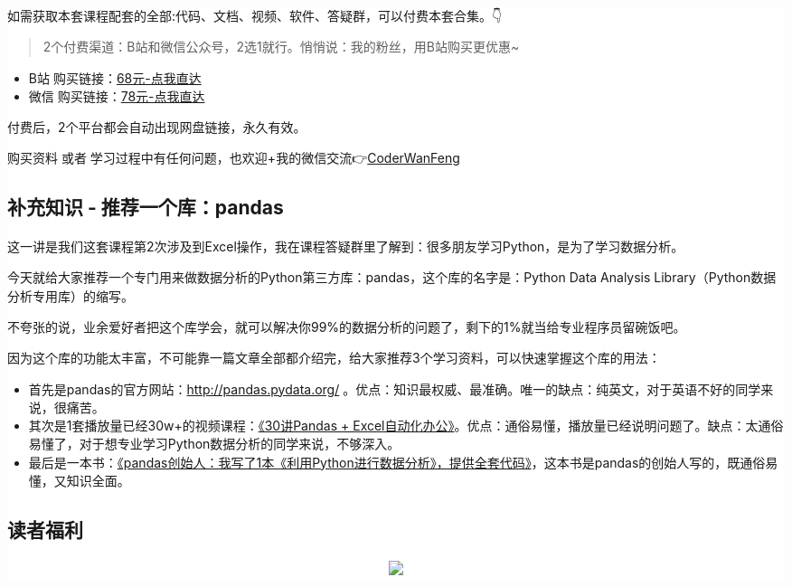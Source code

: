 


如需获取本套课程配套的全部:代码、文档、视频、软件、答疑群，可以付费本套合集。👇

> 2个付费渠道：B站和微信公众号，2选1就行。悄悄说：我的粉丝，用B站购买更优惠~


- B站 购买链接：[68元-点我直达](https://mall.bilibili.com/neul-next/index.html?page=mall-up_itemDetail&noTitleBar=1&itemsId=1104200099&from=items_share&msource=items_share)
- 微信 购买链接：[78元-点我直达](https://mp.weixin.qq.com/s/tKlzVee4kmJk4dGfKvVnFQ)

付费后，2个平台都会自动出现网盘链接，永久有效。

购买资料 或者 学习过程中有任何问题，也欢迎+我的微信交流👉[CoderWanFeng](https://mp.weixin.qq.com/s/8x7c9qiAneTsDJq9JnWLgA)

## 补充知识 - 推荐一个库：pandas

这一讲是我们这套课程第2次涉及到Excel操作，我在课程答疑群里了解到：很多朋友学习Python，是为了学习数据分析。

今天就给大家推荐一个专门用来做数据分析的Python第三方库：pandas，这个库的名字是：Python Data Analysis Library（Python数据分析专用库）的缩写。

不夸张的说，业余爱好者把这个库学会，就可以解决你99%的数据分析的问题了，剩下的1%就当给专业程序员留碗饭吧。

因为这个库的功能太丰富，不可能靠一篇文章全部都介绍完，给大家推荐3个学习资料，可以快速掌握这个库的用法：
- 首先是pandas的官方网站：http://pandas.pydata.org/ 。优点：知识最权威、最准确。唯一的缺点：纯英文，对于英语不好的同学来说，很痛苦。
- 其次是1套播放量已经30w+的视频课程：[《30讲Pandas + Excel自动化办公》](https://www.bilibili.com/video/BV1hk4y1C73S/)。优点：通俗易懂，播放量已经说明问题了。缺点：太通俗易懂了，对于想专业学习Python数据分析的同学来说，不够深入。
- 最后是一本书：[《pandas创始人：我写了1本《利用Python进行数据分析》，提供全套代码》](https://mp.weixin.qq.com/s/aXEsRlZX1ChVeNrs4cPNtg)，这本书是pandas的创始人写的，既通俗易懂，又知识全面。


## 读者福利

<p align="center" id='福利合集-banner'>
    <a target="_blank" href='http://python4office.cn/sideline-pro-list/'>
    <img src="https://python-office-1300615378.cos.ap-chongqing.myqcloud.com/fuli.jpg" width="100%"/>
    </a>   
</p>